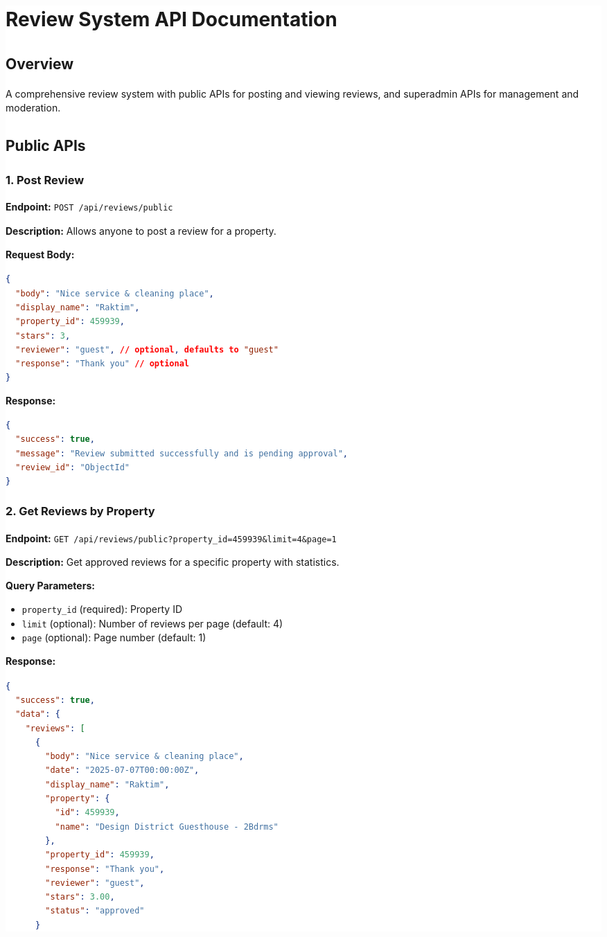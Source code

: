# Review System API Documentation

## Overview
A comprehensive review system with public APIs for posting and viewing reviews, and superadmin APIs for management and moderation.

## Public APIs

### 1. Post Review
**Endpoint:** `POST /api/reviews/public`

**Description:** Allows anyone to post a review for a property.

**Request Body:**
```json
{
  "body": "Nice service & cleaning place",
  "display_name": "Raktim",
  "property_id": 459939,
  "stars": 3,
  "reviewer": "guest", // optional, defaults to "guest"
  "response": "Thank you" // optional
}
```

**Response:**
```json
{
  "success": true,
  "message": "Review submitted successfully and is pending approval",
  "review_id": "ObjectId"
}
```

### 2. Get Reviews by Property
**Endpoint:** `GET /api/reviews/public?property_id=459939&limit=4&page=1`

**Description:** Get approved reviews for a specific property with statistics.

**Query Parameters:**
- `property_id` (required): Property ID
- `limit` (optional): Number of reviews per page (default: 4)
- `page` (optional): Page number (default: 1)

**Response:**
```json
{
  "success": true,
  "data": {
    "reviews": [
      {
        "body": "Nice service & cleaning place",
        "date": "2025-07-07T00:00:00Z",
        "display_name": "Raktim",
        "property": {
          "id": 459939,
          "name": "Design District Guesthouse - 2Bdrms"
        },
        "property_id": 459939,
        "response": "Thank you",
        "reviewer": "guest",
        "stars": 3.00,
        "status": "approved"
      }
```